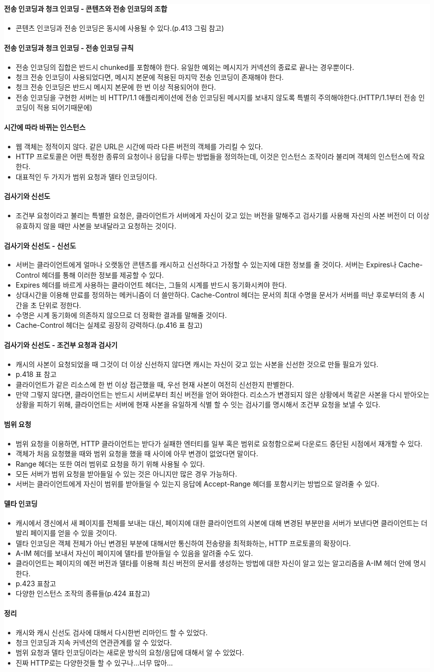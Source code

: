 #### 전송 인코딩과 청크 인코딩 - 콘텐츠와 전송 인코딩의 조합
-	콘텐츠 인코딩과 전송 인코딩은 동시에 사용될 수 있다.(p.413 그림 참고)

#### 전송 인코딩과 청크 인코딩 - 전송 인코딩 규칙
-	전송 인코딩의 집합은 반드시 chunked를 포함해야 한다. 유일한 예외는 메시지가 커넥션의 종료로 끝나는 경우뿐이다.
-	청크 전송 인코딩이 사용되었다면, 메시지 본문에 적용된 마지막 전송 인코딩이 존재해야 한다.
-	청크 전송 인코딩은 반드시 메시지 본문에 한 번 이상 적용되어야 한다.
-	전송 인코딩을 구현한 서버는 비 HTTP/1.1 애플리케이션에 전송 인코딩된 메시지를 보내지 않도록 특별히 주의해야한다.(HTTP/1.1부터 전송 인코딩이 적용 되어기때문에)

#### 시간에 따라 바뀌는 인스턴스
-	웹 객체는 정적이지 않다. 같은 URL은 시간에 따라 다른 버전의 객체를 가리킬 수 있다.
-	HTTP 프로토콜은 어떤 특정한 종류의 요청이나 응답을 다루는 방법들을 정의하는데, 이것은 인스턴스 조작이라 불리며 객체의 인스턴스에 작요한다.
-	대표적인 두 가지가 범위 요청과 델타 인코딩이다.

#### 검사기와 신선도
-	조건부 요청이라고 불리는 특별한 요청은, 클라이언트가 서버에게 자신이 갖고 있는 버전을 말해주고 검사기를 사용해 자신의 사본 버전이 더 이상 유효하지 않을 때만 사본을 보내달라고 요청하는 것이다.

#### 검사기와 신선도 - 신선도
-	서버는 클라이언트에게 얼마나 오랫동안 콘텐츠를 캐시하고 신선하다고 가정할 수 있는지에 대한 정보를 줄 것이다. 서버는 Expires나 Cache-Control 헤더를 통해 이러한 정보를 제공할 수 있다.
-	Expires 헤더를 바르게 사용하는 클라이언트 헤더는, 그들의 시계를 반드시 동기화시켜야 한다.
-	상대시간을 이용해 만료를 정의하는 메커니즘이 더 쓸만하다. Cache-Control 헤더는 문서의 최대 수명을 문서가 서버를 떠난 후로부터의 총 시간을 초 단위로 정한다.
-	수명은 시계 동기화에 의존하지 않으므로 더 정확한 결과를 말해줄 것이다.
-	Cache-Control 헤더는 실제로 굉장히 강력하다.(p.416 표 참고)

#### 검사기와 신선도 - 조건부 요청과 검사기
-	캐시의 사본이 요청되었을 때 그것이 더 이상 신선하지 않다면 캐시는 자신이 갖고 있는 사본을 신선한 것으로 만들 필요가 있다.
-	p.418 표 참고
-	클라이언트가 같은 리소스에 한 번 이상 접근했을 때, 우선 현재 사본이 여전히 신선한지 판별한다.
-	만약 그렇지 않다면, 클라이언트는 반드시 서버로부터 최신 버전을 얻어 와야한다. 리소스가 변경되지 않은 상황에서 똑같은 사본을 다시 받아오는 상황을 피하기 위해, 클라이언트는 서버에 현재 사본을 유일하게 식별 할 수 잇는 검사기를 명시해서 조건부 요청을 보낼 수 있다.

#### 범위 요청
-	범위 요청을 이용하면, HTTP 클라이언트는 받다가 실패한 엔터티를 일부 혹은 범위로 요청함으로써 다운로드 중단된 시점에서 재개할 수 있다.
-	객체가 처음 요청했을 때와 범위 요청을 했을 때 사이에 아무 변경이 없었다면 말이다.
-	Range 헤더는 또한 여러 범위로 요청을 하기 위해 사용될 수 있다.
-	모든 서버가 범위 요청을 받아들일 수 있는 것은 아니지만 많은 경우 가능하다.
-	서버는 클라이언트에게 자신이 범위를 받아들일 수 있는지 응답에 Accept-Range 헤더를 포함시키는 방법으로 알려줄 수 있다.

#### 델타 인코딩
-	캐시에서 갱신에서 새 페이지를 전체를 보내는 대신, 페이지에 대한 클라이언트의 사본에 대해 변경된 부분만을 서버가 보낸다면 클라이언트는 더 발리 페이지를 얻을 수 있을 것이다.
-	델타 인코딩은 객체 전체가 아닌 변경된 부분에 대해서만 통신하여 전송량을 최적화하는, HTTP 프로토콜의 확장이다.
-	A-IM 헤더를 보내서 자신이 페이지에 델타를 받아들일 수 있음을 알려줄 수도 있다.
-	클라이언트는 페이지의 예전 버전과 델타를 이용해 최신 버전의 문서를 생성하는 방법에 대한 자신이 알고 있는 알고리즘을 A-IM 헤더 안에 명시한다.
-	p.423 표참고
-	다양한 인스턴스 조작의 종류들(p.424 표참고)

#### 정리
-	캐시와 캐시 신선도 검사에 대해서 다시한번 리마인드 할 수 있었다.
-	청크 인코딩과 지속 커넥션의 연관관계를 알 수 있었다.
-	범위 요청과 델타 인코딩이라는 새로운 방식의 요청/응답에 대해서 알 수 있었다.
-	진짜 HTTP로는 다양한것들 할 수 있구나…너무 많아…
